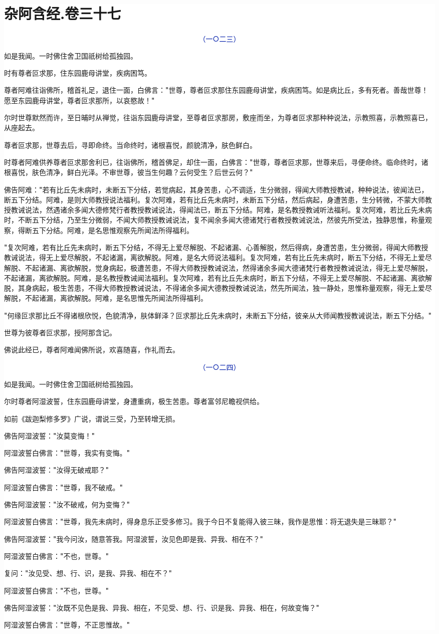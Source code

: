 # 杂阿含经.卷三十七

<p style="text-align: center;"><span style="color: rgb(2, 30, 170);">（一○二三）</span></p>

  如是我闻。一时佛住舍卫国祇树给孤独园。

  时有尊者叵求那，住东园鹿母讲堂，疾病困笃。

  尊者阿难往诣佛所，稽首礼足，退住一面，白佛言："世尊，尊者叵求那住东园鹿母讲堂，疾病困笃。如是病比丘，多有死者。善哉世尊！愿至东园鹿母讲堂，尊者叵求那所，以哀愍故！"

  尔时世尊默然而许，至日晡时从禅觉，往诣东园鹿母讲堂，至尊者叵求那房，敷座而坐，为尊者叵求那种种说法，示教照喜，示教照喜已，从座起去。

  尊者叵求那，世尊去后，寻即命终。当命终时，诸根喜悦，颜貌清净，肤色鲜白。

  时尊者阿难供养尊者叵求那舍利已，往诣佛所，稽首佛足，却住一面，白佛言："世尊，尊者叵求那，世尊来后，寻便命终。临命终时，诸根喜悦，肤色清净，鲜白光泽。不审世尊，彼当生何趣？云何受生？后世云何？"

  佛告阿难："若有比丘先未病时，未断五下分结，若觉病起，其身苦患，心不调适，生分微弱，得闻大师教授教诫，种种说法，彼闻法已，断五下分结。阿难，是则大师教授说法福利。复次阿难，若有比丘先未病时，未断五下分结，然后病起，身遭苦患，生分转微，不蒙大师教授教诫说法，然遇诸余多闻大德修梵行者教授教诫说法，得闻法已，断五下分结。阿难，是名教授教诫听法福利。复次阿难，若比丘先未病时，不断五下分结，乃至生分微弱，不闻大师教授教诫说法，复不闻余多闻大德诸梵行者教授教诫说法，然彼先所受法，独静思惟，称量观察，得断五下分结。阿难，是名思惟观察先所闻法所得福利。

  "复次阿难，若有比丘先未病时，断五下分结，不得无上爱尽解脱、不起诸漏、心善解脱，然后得病，身遭苦患，生分微弱，得闻大师教授教诫说法，得无上爱尽解脱，不起诸漏，离欲解脱。阿难，是名大师说法福利。复次阿难，若有比丘先未病时，断五下分结，不得无上爱尽解脱、不起诸漏、离欲解脱，觉身病起，极遭苦患，不得大师教授教诫说法，然得诸余多闻大德诸梵行者教授教诫说法，得无上爱尽解脱，不起诸漏，离欲解脱。阿难，是名教授教诫闻法福利。复次阿难，若有比丘先未病时，断五下分结，不得无上爱尽解脱、不起诸漏、离欲解脱，其身病起，极生苦患，不得大师教授教诫说法，不得诸余多闻大德教授教诫说法，然先所闻法，独一静处，思惟称量观察，得无上爱尽解脱，不起诸漏，离欲解脱。阿难，是名思惟先所闻法所得福利。

  "何缘叵求那比丘不得诸根欣悦，色貌清净，肤体鲜泽？叵求那比丘先未病时，未断五下分结，彼亲从大师闻教授教诫说法，断五下分结。"

  世尊为彼尊者叵求那，授阿那含记。

  佛说此经已，尊者阿难闻佛所说，欢喜随喜，作礼而去。

<p style="text-align: center;"><span style="color: rgb(2, 30, 170);">（一○二四）</span></p>

  如是我闻。一时佛住舍卫国祇树给孤独园。

  尔时尊者阿湿波誓，住东园鹿母讲堂，身遭重病，极生苦患。尊者富邻尼瞻视供给。

  如前《跋迦梨修多罗》广说，谓说三受，乃至转增无损。

  佛告阿湿波誓："汝莫变悔！"

  阿湿波誓白佛言："世尊，我实有变悔。"

  佛告阿湿波誓："汝得无破戒耶？"

  阿湿波誓白佛言："世尊，我不破戒。"

  佛告阿湿波誓："汝不破戒，何为变悔？"

  阿湿波誓白佛言："世尊，我先未病时，得身息乐正受多修习。我于今日不复能得入彼三昧，我作是思惟：将无退失是三昧耶？"

  佛告阿湿波誓："我今问汝，随意答我。阿湿波誓，汝见色即是我、异我、相在不？"

  阿湿波誓白佛言："不也，世尊。"

  复问："汝见受、想、行、识，是我、异我、相在不？"

  阿湿波誓白佛言："不也，世尊。"

  佛告阿湿波誓："汝既不见色是我、异我、相在，不见受、想、行、识是我、异我、相在，何故变悔？"

  阿湿波誓白佛言："世尊，不正思惟故。"
